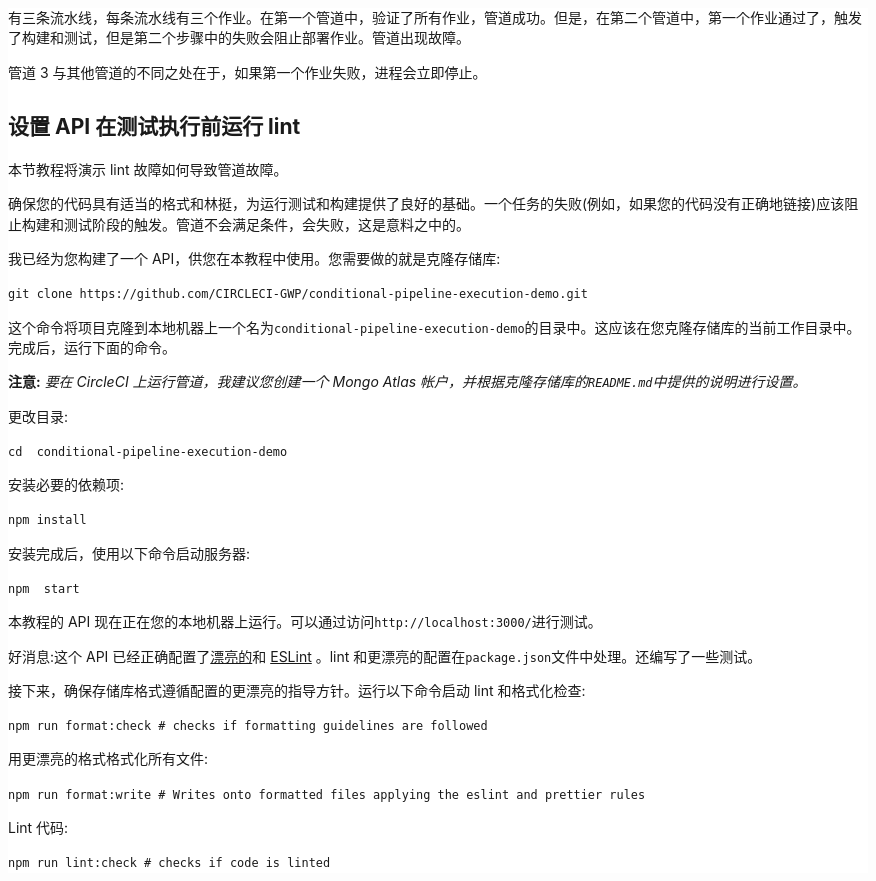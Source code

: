 有三条流水线，每条流水线有三个作业。在第一个管道中，验证了所有作业，管道成功。但是，在第二个管道中，第一个作业通过了，触发了构建和测试，但是第二个步骤中的失败会阻止部署作业。管道出现故障。

管道 3 与其他管道的不同之处在于，如果第一个作业失败，进程会立即停止。

## 设置 API 在测试执行前运行 lint

本节教程将演示 lint 故障如何导致管道故障。

确保您的代码具有适当的格式和林挺，为运行测试和构建提供了良好的基础。一个任务的失败(例如，如果您的代码没有正确地链接)应该阻止构建和测试阶段的触发。管道不会满足条件，会失败，这是意料之中的。

我已经为您构建了一个 API，供您在本教程中使用。您需要做的就是克隆存储库:

```
git clone https://github.com/CIRCLECI-GWP/conditional-pipeline-execution-demo.git 
```

这个命令将项目克隆到本地机器上一个名为`conditional-pipeline-execution-demo`的目录中。这应该在您克隆存储库的当前工作目录中。完成后，运行下面的命令。

**注意:** *要在 CircleCI 上运行管道，我建议您创建一个 Mongo Atlas 帐户，并根据克隆存储库的`README.md`中提供的说明进行设置。*

更改目录:

```
cd  conditional-pipeline-execution-demo 
```

安装必要的依赖项:

```
npm install 
```

安装完成后，使用以下命令启动服务器:

```
npm  start 
```

本教程的 API 现在正在您的本地机器上运行。可以通过访问`http://localhost:3000/`进行测试。

好消息:这个 API 已经正确配置了[漂亮的](https://prettier.io/)和 [ESLint](https://eslint.org/) 。lint 和更漂亮的配置在`package.json`文件中处理。还编写了一些测试。

接下来，确保存储库格式遵循配置的更漂亮的指导方针。运行以下命令启动 lint 和格式化检查:

```
npm run format:check # checks if formatting guidelines are followed 
```

用更漂亮的格式格式化所有文件:

```
npm run format:write # Writes onto formatted files applying the eslint and prettier rules 
```

Lint 代码:

```
npm run lint:check # checks if code is linted 
```
